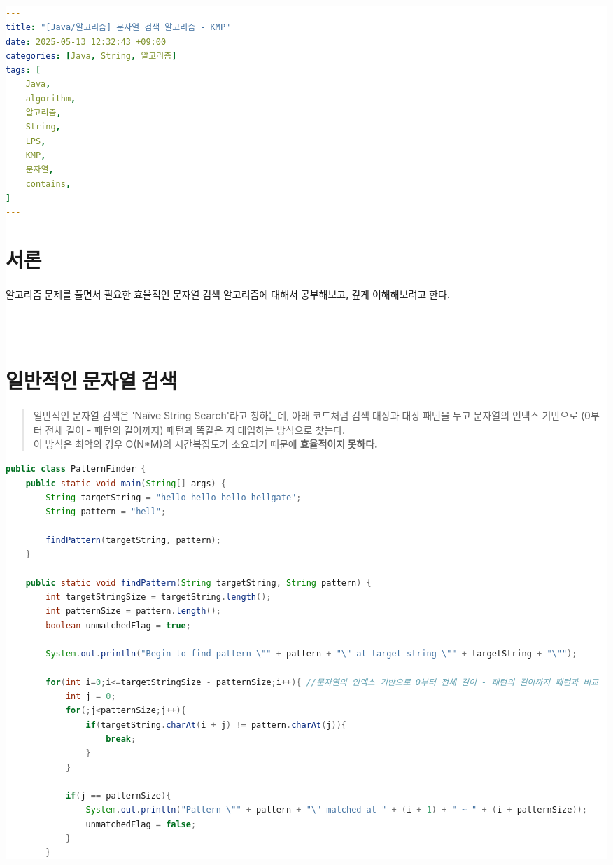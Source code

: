 ```yaml
---
title: "[Java/알고리즘] 문자열 검색 알고리즘 - KMP"
date: 2025-05-13 12:32:43 +09:00
categories: [Java, String, 알고리즘]
tags: [
    Java,
    algorithm,
    알고리즘,
    String,
    LPS,
    KMP,
    문자열,
    contains,
]
---
```


# 서론

알고리즘 문제를 풀면서 필요한 효율적인 문자열 검색 알고리즘에 대해서 공부해보고, 깊게 이해해보려고 한다.

<br>
<br>

# 일반적인 문자열 검색

> 일반적인 문자열 검색은 'Naïve String Search'라고 칭하는데, 아래 코드처럼 검색 대상과 대상 패턴을 두고 문자열의 인덱스 기반으로 (0부터 전체 길이 - 패턴의 길이까지) 패턴과 똑같은 지 대입하는 방식으로 찾는다.  
> 이 방식은 최악의 경우 O(N*M)의 시간복잡도가 소요되기 때문에 **효율적이지 못하다.**

```java
public class PatternFinder {
    public static void main(String[] args) {
        String targetString = "hello hello hello hellgate";
        String pattern = "hell";

        findPattern(targetString, pattern);
    }

    public static void findPattern(String targetString, String pattern) {
        int targetStringSize = targetString.length();
        int patternSize = pattern.length();
        boolean unmatchedFlag = true;

        System.out.println("Begin to find pattern \"" + pattern + "\" at target string \"" + targetString + "\"");

        for(int i=0;i<=targetStringSize - patternSize;i++){ //문자열의 인덱스 기반으로 0부터 전체 길이 - 패턴의 길이까지 패턴과 비교
            int j = 0;
            for(;j<patternSize;j++){
                if(targetString.charAt(i + j) != pattern.charAt(j)){
                    break;
                }
            }

            if(j == patternSize){
                System.out.println("Pattern \"" + pattern + "\" matched at " + (i + 1) + " ~ " + (i + patternSize));
                unmatchedFlag = false;
            }
        }
```